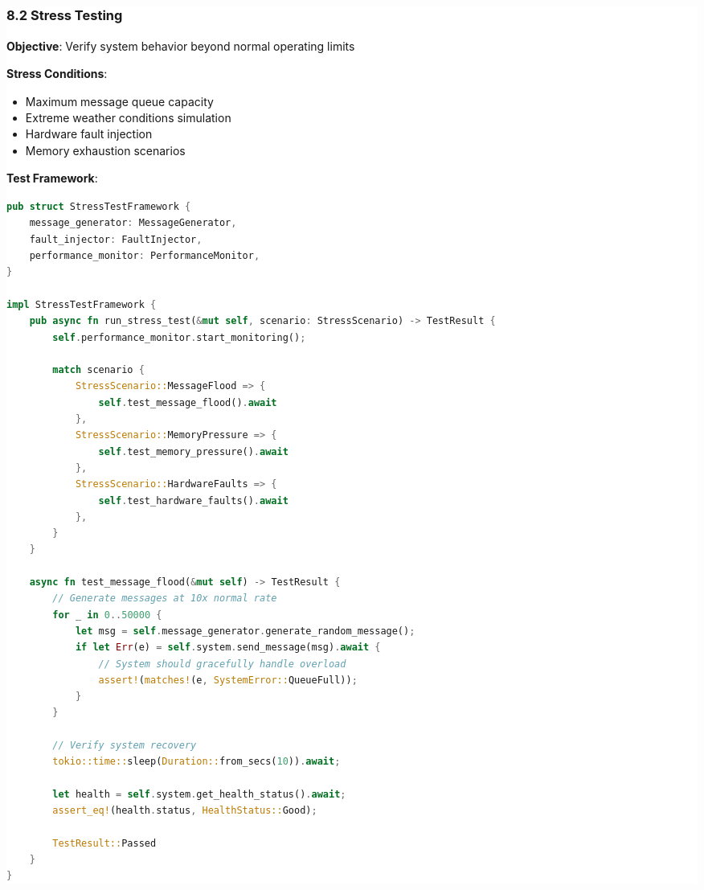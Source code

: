 ### 8.2 Stress Testing

**Objective**: Verify system behavior beyond normal operating limits

**Stress Conditions**:
- Maximum message queue capacity
- Extreme weather conditions simulation
- Hardware fault injection
- Memory exhaustion scenarios

**Test Framework**:

```rust
pub struct StressTestFramework {
    message_generator: MessageGenerator,
    fault_injector: FaultInjector,
    performance_monitor: PerformanceMonitor,
}

impl StressTestFramework {
    pub async fn run_stress_test(&mut self, scenario: StressScenario) -> TestResult {
        self.performance_monitor.start_monitoring();

        match scenario {
            StressScenario::MessageFlood => {
                self.test_message_flood().await
            },
            StressScenario::MemoryPressure => {
                self.test_memory_pressure().await
            },
            StressScenario::HardwareFaults => {
                self.test_hardware_faults().await
            },
        }
    }

    async fn test_message_flood(&mut self) -> TestResult {
        // Generate messages at 10x normal rate
        for _ in 0..50000 {
            let msg = self.message_generator.generate_random_message();
            if let Err(e) = self.system.send_message(msg).await {
                // System should gracefully handle overload
                assert!(matches!(e, SystemError::QueueFull));
            }
        }

        // Verify system recovery
        tokio::time::sleep(Duration::from_secs(10)).await;

        let health = self.system.get_health_status().await;
        assert_eq!(health.status, HealthStatus::Good);

        TestResult::Passed
    }
}
```
